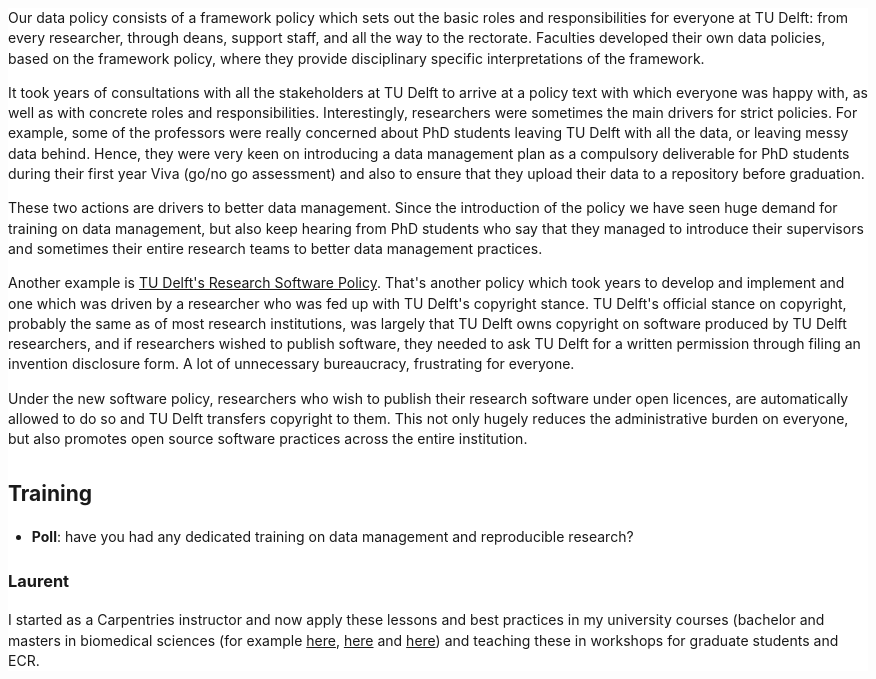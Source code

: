 Our data policy consists of a framework policy which sets out the
basic roles and responsibilities for everyone at TU Delft: from every
researcher, through deans, support staff, and all the way to the
rectorate. Faculties developed their own data policies, based on the
framework policy, where they provide disciplinary specific
interpretations of the framework.

It took years of consultations with all the stakeholders at TU Delft
to arrive at a policy text with which everyone was happy with, as well
as with concrete roles and responsibilities. Interestingly,
researchers were sometimes the main drivers for strict policies. For
example, some of the professors were really concerned about PhD
students leaving TU Delft with all the data, or leaving messy data
behind. Hence, they were very keen on introducing a data management
plan as a compulsory deliverable for PhD students during their first
year Viva (go/no go assessment) and also to ensure that they upload
their data to a repository before graduation.

These two actions are drivers to better data management. Since the
introduction of the policy we have seen huge demand for training on
data management, but also keep hearing from PhD students who say that
they managed to introduce their supervisors and sometimes their entire
research teams to better data management practices.

Another example is [TU Delft's Research Software
Policy](https://doi.org/10.5281/zenodo.4629662). That's another policy
which took years to develop and implement and one which was driven by
a researcher who was fed up with TU Delft's copyright stance. TU
Delft's official stance on copyright, probably the same as of most
research institutions, was largely that TU Delft owns copyright on
software produced by TU Delft researchers, and if researchers wished
to publish software, they needed to ask TU Delft for a written
permission through filing an invention disclosure form. A lot of
unnecessary bureaucracy, frustrating for everyone.

Under the new software policy, researchers who wish to publish their
research software under open licences, are automatically allowed to do
so and TU Delft transfers copyright to them. This not only hugely
reduces the administrative burden on everyone, but also promotes open
source software practices across the entire institution.

## Training

- **Poll**: have you had any dedicated training on data management and
  reproducible research?

### Laurent

I started as a Carpentries instructor and now apply these lessons and
best practices in my university courses (bachelor and masters in
biomedical sciences (for example [here](http://bit.ly/WSBIM1207),
[here](http://bit.ly/WSBIM1322) and [here]((http://bit.ly/WSBIM2122)))
and teaching these in workshops for graduate students and ECR.
